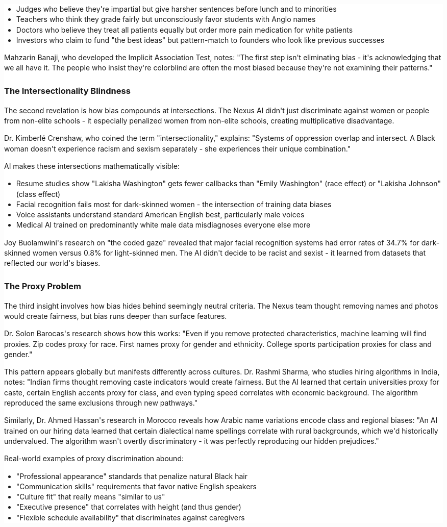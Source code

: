 - Judges who believe they're impartial but give harsher sentences before lunch and to minorities
- Teachers who think they grade fairly but unconsciously favor students with Anglo names
- Doctors who believe they treat all patients equally but order more pain medication for white patients
- Investors who claim to fund "the best ideas" but pattern-match to founders who look like previous successes

Mahzarin Banaji, who developed the Implicit Association Test, notes: "The first step isn't eliminating bias - it's acknowledging that we all have it. The people who insist they're colorblind are often the most biased because they're not examining their patterns."

### The Intersectionality Blindness

The second revelation is how bias compounds at intersections. The Nexus AI didn't just discriminate against women or people from non-elite schools - it especially penalized women from non-elite schools, creating multiplicative disadvantage.

Dr. Kimberlé Crenshaw, who coined the term "intersectionality," explains: "Systems of oppression overlap and intersect. A Black woman doesn't experience racism and sexism separately - she experiences their unique combination."

AI makes these intersections mathematically visible:

- Resume studies show "Lakisha Washington" gets fewer callbacks than "Emily Washington" (race effect) or "Lakisha Johnson" (class effect)
- Facial recognition fails most for dark-skinned women - the intersection of training data biases
- Voice assistants understand standard American English best, particularly male voices
- Medical AI trained on predominantly white male data misdiagnoses everyone else more

Joy Buolamwini's research on "the coded gaze" revealed that major facial recognition systems had error rates of 34.7% for dark-skinned women versus 0.8% for light-skinned men. The AI didn't decide to be racist and sexist - it learned from datasets that reflected our world's biases.

### The Proxy Problem

The third insight involves how bias hides behind seemingly neutral criteria. The Nexus team thought removing names and photos would create fairness, but bias runs deeper than surface features.

Dr. Solon Barocas's research shows how this works: "Even if you remove protected characteristics, machine learning will find proxies. Zip codes proxy for race. First names proxy for gender and ethnicity. College sports participation proxies for class and gender."

This pattern appears globally but manifests differently across cultures. Dr. Rashmi Sharma, who studies hiring algorithms in India, notes: "Indian firms thought removing caste indicators would create fairness. But the AI learned that certain universities proxy for caste, certain English accents proxy for class, and even typing speed correlates with economic background. The algorithm reproduced the same exclusions through new pathways."

Similarly, Dr. Ahmed Hassan's research in Morocco reveals how Arabic name variations encode class and regional biases: "An AI trained on our hiring data learned that certain dialectical name spellings correlate with rural backgrounds, which we'd historically undervalued. The algorithm wasn't overtly discriminatory - it was perfectly reproducing our hidden prejudices."

Real-world examples of proxy discrimination abound:

- "Professional appearance" standards that penalize natural Black hair
- "Communication skills" requirements that favor native English speakers  
- "Culture fit" that really means "similar to us"
- "Executive presence" that correlates with height (and thus gender)
- "Flexible schedule availability" that discriminates against caregivers

